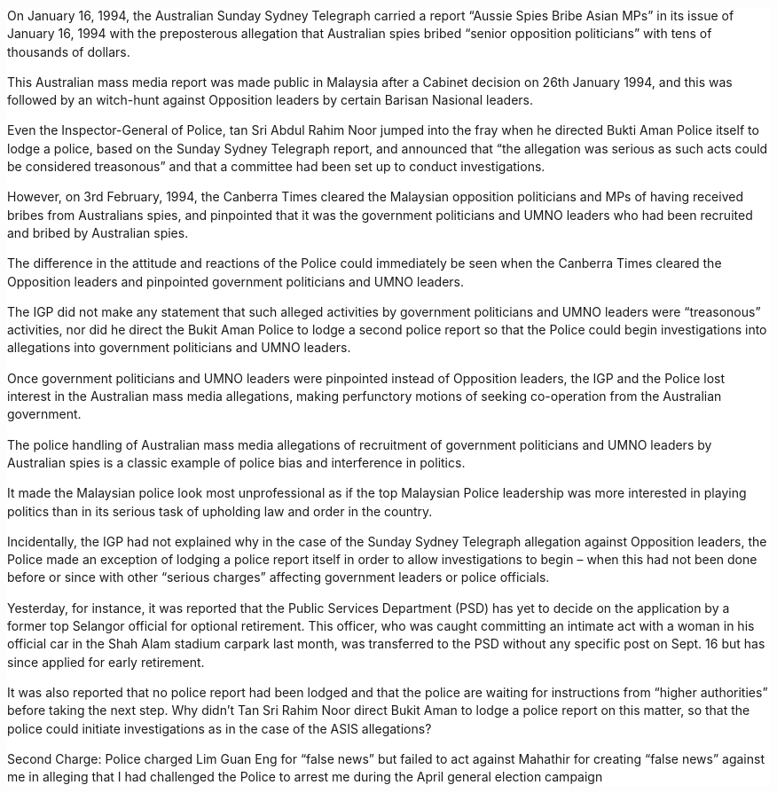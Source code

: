 On January 16, 1994, the Australian Sunday Sydney Telegraph carried a report “Aussie Spies Bribe Asian MPs” in its issue of January 16, 1994 with the preposterous allegation that Australian spies bribed “senior opposition politicians” with tens of thousands of dollars.

This Australian mass media report was made public in Malaysia after a Cabinet decision on 26th January 1994, and this was followed by an witch-hunt against Opposition leaders by certain Barisan Nasional leaders.

Even the Inspector-General of Police, tan Sri Abdul Rahim Noor jumped into the fray when he directed Bukti Aman Police itself to lodge a police, based on the Sunday Sydney Telegraph report, and announced that “the allegation was serious as such acts could be considered treasonous” and that a committee had been set up to conduct investigations.

However, on 3rd February, 1994, the Canberra Times cleared the Malaysian opposition politicians and 
MPs of having received bribes from Australians spies, and pinpointed that it was the government politicians and UMNO leaders who had been recruited and bribed by Australian spies.

The difference in the attitude and reactions of the Police could immediately be seen when the Canberra Times cleared the Opposition leaders and pinpointed government politicians and UMNO leaders.

The IGP did not make any statement that such alleged activities by government politicians and UMNO leaders were “treasonous” activities, nor did he direct the Bukit Aman Police to lodge a second police report so that the Police could begin investigations into allegations into government politicians and UMNO leaders.

Once government politicians and UMNO leaders were pinpointed instead of Opposition leaders, the IGP and the Police lost interest in the Australian mass media allegations, making perfunctory motions of seeking co-operation from the Australian government.

The police handling of Australian mass media allegations of recruitment of government politicians and UMNO leaders by Australian spies is a classic example of police bias and interference in politics.

It made the Malaysian police look most unprofessional as if the top Malaysian Police leadership was more interested in playing politics than in its serious task of upholding law and order in the country.

Incidentally, the IGP had not explained why in the case of the Sunday Sydney Telegraph allegation against Opposition leaders, the Police made an exception of lodging a police report itself in order to allow investigations to begin – when this had not been done before or since with other “serious charges” affecting government leaders or police officials.

Yesterday, for instance, it was reported that the Public Services Department (PSD) has yet to decide on the application by a former top Selangor official for optional retirement. This officer, who was caught committing an intimate act with a woman in his official car in the Shah Alam stadium carpark last month, was transferred to the PSD without any specific post on Sept. 16 but has since applied for early retirement.

It was also reported that no police report had been lodged and that the police are waiting for instructions from “higher authorities” before taking the next step. Why didn’t Tan Sri Rahim Noor direct Bukit Aman to lodge a police report on this matter, so that the police could initiate investigations as in the case of the ASIS allegations?

Second Charge: Police charged Lim Guan Eng for “false news” but failed to act against Mahathir for creating “false news” against me in alleging that I had challenged the Police to arrest me during the April general election campaign
